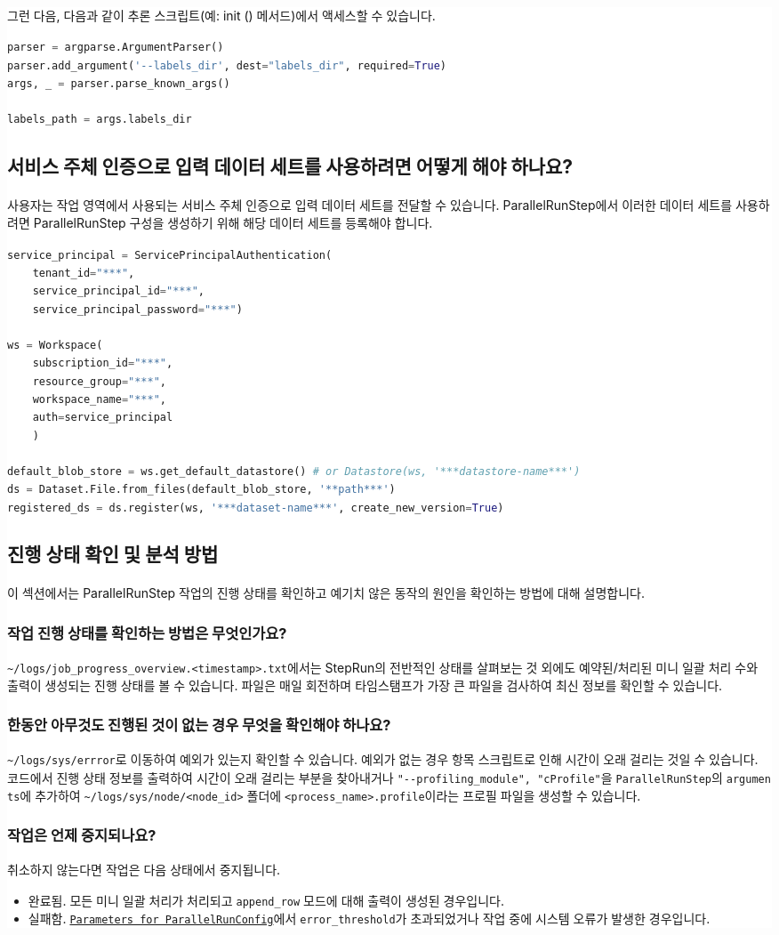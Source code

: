 그런 다음, 다음과 같이 추론 스크립트(예: init () 메서드)에서 액세스할 수 있습니다.

```python
parser = argparse.ArgumentParser()
parser.add_argument('--labels_dir', dest="labels_dir", required=True)
args, _ = parser.parse_known_args()

labels_path = args.labels_dir
```

## <a name="how-to-use-input-datasets-with-service-principal-authentication"></a>서비스 주체 인증으로 입력 데이터 세트를 사용하려면 어떻게 해야 하나요?
사용자는 작업 영역에서 사용되는 서비스 주체 인증으로 입력 데이터 세트를 전달할 수 있습니다. ParallelRunStep에서 이러한 데이터 세트를 사용하려면 ParallelRunStep 구성을 생성하기 위해 해당 데이터 세트를 등록해야 합니다.

```python
service_principal = ServicePrincipalAuthentication(
    tenant_id="***",
    service_principal_id="***",
    service_principal_password="***")

ws = Workspace(
    subscription_id="***",
    resource_group="***",
    workspace_name="***",
    auth=service_principal
    )

default_blob_store = ws.get_default_datastore() # or Datastore(ws, '***datastore-name***')
ds = Dataset.File.from_files(default_blob_store, '**path***')
registered_ds = ds.register(ws, '***dataset-name***', create_new_version=True)
```

## <a name="how-to-check-progress-and-analyze-it"></a>진행 상태 확인 및 분석 방법
이 섹션에서는 ParallelRunStep 작업의 진행 상태를 확인하고 예기치 않은 동작의 원인을 확인하는 방법에 대해 설명합니다.

### <a name="how-to-check-job-progress"></a>작업 진행 상태를 확인하는 방법은 무엇인가요?
`~/logs/job_progress_overview.<timestamp>.txt`에서는 StepRun의 전반적인 상태를 살펴보는 것 외에도 예약된/처리된 미니 일괄 처리 수와 출력이 생성되는 진행 상태를 볼 수 있습니다. 파일은 매일 회전하며 타임스탬프가 가장 큰 파일을 검사하여 최신 정보를 확인할 수 있습니다.

### <a name="what-should-i-check-if-there-is-no-progress-for-a-while"></a>한동안 아무것도 진행된 것이 없는 경우 무엇을 확인해야 하나요?
`~/logs/sys/errror`로 이동하여 예외가 있는지 확인할 수 있습니다. 예외가 없는 경우 항목 스크립트로 인해 시간이 오래 걸리는 것일 수 있습니다. 코드에서 진행 상태 정보를 출력하여 시간이 오래 걸리는 부분을 찾아내거나 `"--profiling_module", "cProfile"`을 `ParallelRunStep`의 `arguments`에 추가하여 `~/logs/sys/node/<node_id>` 폴더에 `<process_name>.profile`이라는 프로필 파일을 생성할 수 있습니다.

### <a name="when-will-a-job-stop"></a>작업은 언제 중지되나요?
취소하지 않는다면 작업은 다음 상태에서 중지됩니다.
- 완료됨. 모든 미니 일괄 처리가 처리되고 `append_row` 모드에 대해 출력이 생성된 경우입니다.
- 실패함. [`Parameters for ParallelRunConfig`](#parameters-for-parallelrunconfig)에서 `error_threshold`가 초과되었거나 작업 중에 시스템 오류가 발생한 경우입니다.
